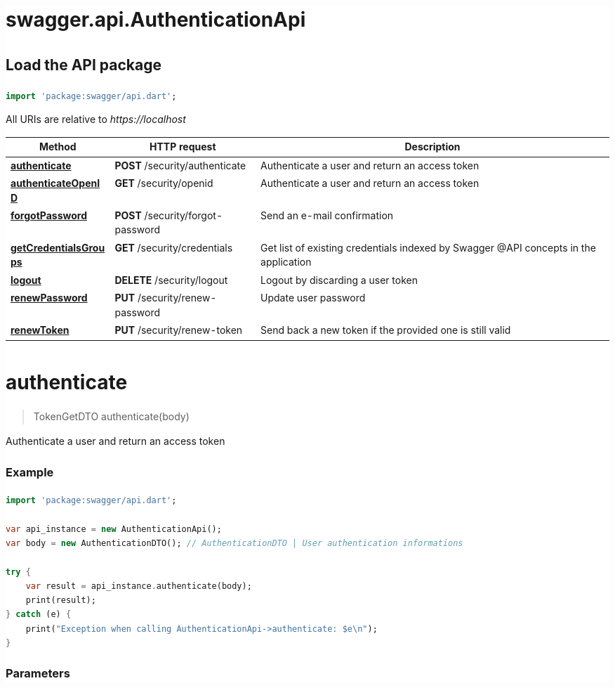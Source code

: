 # swagger.api.AuthenticationApi

## Load the API package
```dart
import 'package:swagger/api.dart';
```

All URIs are relative to *https://localhost*

Method | HTTP request | Description
------------- | ------------- | -------------
[**authenticate**](AuthenticationApi.md#authenticate) | **POST** /security/authenticate | Authenticate a user and return an access token
[**authenticateOpenID**](AuthenticationApi.md#authenticateOpenID) | **GET** /security/openid | Authenticate a user and return an access token
[**forgotPassword**](AuthenticationApi.md#forgotPassword) | **POST** /security/forgot-password | Send an e-mail confirmation
[**getCredentialsGroups**](AuthenticationApi.md#getCredentialsGroups) | **GET** /security/credentials | Get list of existing credentials indexed by Swagger @API concepts in the application
[**logout**](AuthenticationApi.md#logout) | **DELETE** /security/logout | Logout by discarding a user token
[**renewPassword**](AuthenticationApi.md#renewPassword) | **PUT** /security/renew-password | Update user password
[**renewToken**](AuthenticationApi.md#renewToken) | **PUT** /security/renew-token | Send back a new token if the provided one is still valid


# **authenticate**
> TokenGetDTO authenticate(body)

Authenticate a user and return an access token



### Example 
```dart
import 'package:swagger/api.dart';

var api_instance = new AuthenticationApi();
var body = new AuthenticationDTO(); // AuthenticationDTO | User authentication informations

try { 
    var result = api_instance.authenticate(body);
    print(result);
} catch (e) {
    print("Exception when calling AuthenticationApi->authenticate: $e\n");
}
```

### Parameters
